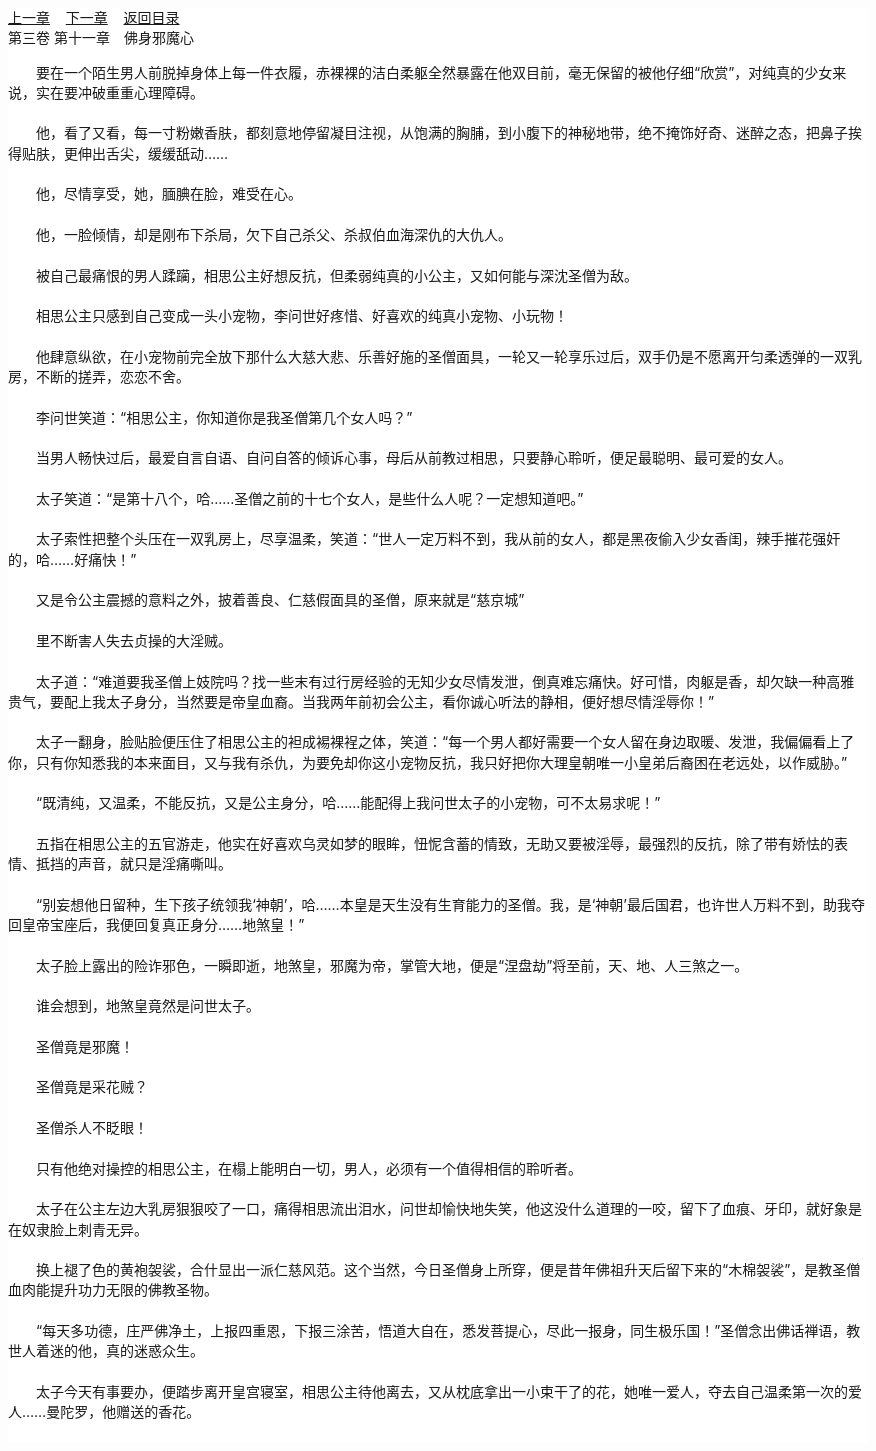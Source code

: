 
[上一章](https://github.com/xiaominghe2014/spider_book/blob/master/book/六道天书/第34章.md)&nbsp;&nbsp;&nbsp;&nbsp;[下一章](https://github.com/xiaominghe2014/spider_book/blob/master/book/六道天书/第36章.md)&nbsp;&nbsp;&nbsp;&nbsp;[返回目录](https://github.com/xiaominghe2014/spider_book/blob/master/book/六道天书/README.md)
<br />第三卷 第十一章　佛身邪魔心<br />


　　要在一个陌生男人前脱掉身体上每一件衣履，赤裸裸的洁白柔躯全然暴露在他双目前，毫无保留的被他仔细“欣赏”，对纯真的少女来说，实在要冲破重重心理障碍。<br />
<br />
　　他，看了又看，每一寸粉嫩香肤，都刻意地停留凝目注视，从饱满的胸脯，到小腹下的神秘地带，绝不掩饰好奇、迷醉之态，把鼻子挨得贴肤，更伸出舌尖，缓缓舐动……<br />
<br />
　　他，尽情享受，她，腼腆在脸，难受在心。<br />
<br />
　　他，一脸倾情，却是刚布下杀局，欠下自己杀父、杀叔伯血海深仇的大仇人。<br />
<br />
　　被自己最痛恨的男人蹂躏，相思公主好想反抗，但柔弱纯真的小公主，又如何能与深沈圣僧为敌。<br />
<br />
　　相思公主只感到自己变成一头小宠物，李问世好疼惜、好喜欢的纯真小宠物、小玩物！<br />
<br />
　　他肆意纵欲，在小宠物前完全放下那什么大慈大悲、乐善好施的圣僧面具，一轮又一轮享乐过后，双手仍是不愿离开匀柔透弹的一双乳房，不断的搓弄，恋恋不舍。<br />
<br />
　　李问世笑道：“相思公主，你知道你是我圣僧第几个女人吗？”<br />
<br />
　　当男人畅快过后，最爱自言自语、自问自答的倾诉心事，母后从前教过相思，只要静心聆听，便足最聪明、最可爱的女人。<br />
<br />
　　太子笑道：“是第十八个，哈……圣僧之前的十七个女人，是些什么人呢？一定想知道吧。”<br />
<br />
　　太子索性把整个头压在一双乳房上，尽享温柔，笑道：“世人一定万料不到，我从前的女人，都是黑夜偷入少女香闺，辣手摧花强奸的，哈……好痛快！”<br />
<br />
　　又是令公主震撼的意料之外，披着善良、仁慈假面具的圣僧，原来就是“慈京城”<br />
<br />
　　里不断害人失去贞操的大淫贼。<br />
<br />
　　太子道：“难道要我圣僧上妓院吗？找一些末有过行房经验的无知少女尽情发泄，倒真难忘痛快。好可惜，肉躯是香，却欠缺一种高雅贵气，要配上我太子身分，当然要是帝皇血裔。当我两年前初会公主，看你诚心听法的静相，便好想尽情淫辱你！”<br />
<br />
　　太子一翻身，脸贴脸便压住了相思公主的袒成裼裸裎之体，笑道：“每一个男人都好需要一个女人留在身边取暖、发泄，我偏偏看上了你，只有你知悉我的本来面目，又与我有杀仇，为要免却你这小宠物反抗，我只好把你大理皇朝唯一小皇弟后裔困在老远处，以作威胁。”<br />
<br />
　　“既清纯，又温柔，不能反抗，又是公主身分，哈……能配得上我问世太子的小宠物，可不太易求呢！”<br />
<br />
　　五指在相思公主的五官游走，他实在好喜欢乌灵如梦的眼眸，忸怩含蓄的情致，无助又要被淫辱，最强烈的反抗，除了带有娇怯的表情、抵挡的声音，就只是淫痛嘶叫。<br />
<br />
　　“别妄想他日留种，生下孩子统领我‘神朝’，哈……本皇是天生没有生育能力的圣僧。我，是‘神朝’最后国君，也许世人万料不到，助我夺回皇帝宝座后，我便回复真正身分……地煞皇！”<br />
<br />
　　太子脸上露出的险诈邪色，一瞬即逝，地煞皇，邪魔为帝，掌管大地，便是“涅盘劫”将至前，天、地、人三煞之一。<br />
<br />
　　谁会想到，地煞皇竟然是问世太子。<br />
<br />
　　圣僧竟是邪魔！<br />
<br />
　　圣僧竟是采花贼？<br />
<br />
　　圣僧杀人不眨眼！<br />
<br />
　　只有他绝对操控的相思公主，在榻上能明白一切，男人，必须有一个值得相信的聆听者。<br />
<br />
　　太子在公主左边大乳房狠狠咬了一口，痛得相思流出泪水，问世却愉快地失笑，他这没什么道理的一咬，留下了血痕、牙印，就好象是在奴隶脸上刺青无异。<br />
<br />
　　换上褪了色的黄袍袈裟，合什显出一派仁慈风范。这个当然，今日圣僧身上所穿，便是昔年佛祖升天后留下来的“木棉袈裟”，是教圣僧血肉能提升功力无限的佛教圣物。<br />
<br />
　　“每天多功德，庄严佛净土，上报四重恩，下报三涂苦，悟道大自在，悉发菩提心，尽此一报身，同生极乐国！”圣僧念出佛话禅语，教世人着迷的他，真的迷惑众生。<br />
<br />
　　太子今天有事要办，便踏步离开皇宫寝室，相思公主待他离去，又从枕底拿出一小束干了的花，她唯一爱人，夺去自己温柔第一次的爱人……曼陀罗，他赠送的香花。<br />
<br />